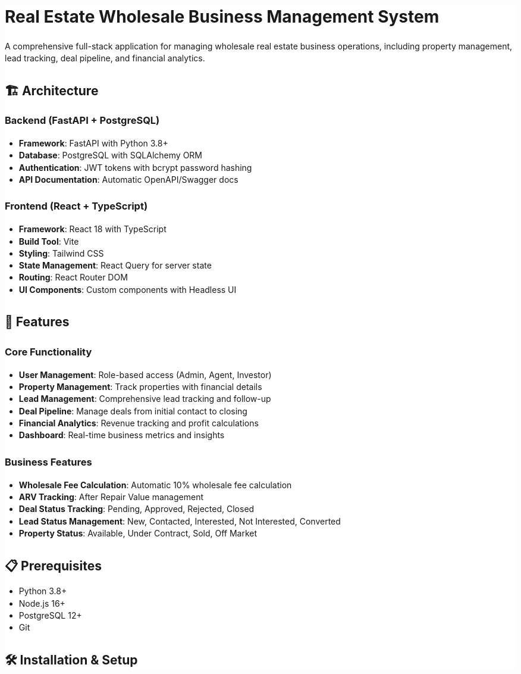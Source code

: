 # Real Estate Wholesale Business Management System

A comprehensive full-stack application for managing wholesale real estate business operations, including property management, lead tracking, deal pipeline, and financial analytics.

## 🏗️ Architecture

### Backend (FastAPI + PostgreSQL)
- **Framework**: FastAPI with Python 3.8+
- **Database**: PostgreSQL with SQLAlchemy ORM
- **Authentication**: JWT tokens with bcrypt password hashing
- **API Documentation**: Automatic OpenAPI/Swagger docs

### Frontend (React + TypeScript)
- **Framework**: React 18 with TypeScript
- **Build Tool**: Vite
- **Styling**: Tailwind CSS
- **State Management**: React Query for server state
- **Routing**: React Router DOM
- **UI Components**: Custom components with Headless UI

## 🚀 Features

### Core Functionality
- **User Management**: Role-based access (Admin, Agent, Investor)
- **Property Management**: Track properties with financial details
- **Lead Management**: Comprehensive lead tracking and follow-up
- **Deal Pipeline**: Manage deals from initial contact to closing
- **Financial Analytics**: Revenue tracking and profit calculations
- **Dashboard**: Real-time business metrics and insights

### Business Features
- **Wholesale Fee Calculation**: Automatic 10% wholesale fee calculation
- **ARV Tracking**: After Repair Value management
- **Deal Status Tracking**: Pending, Approved, Rejected, Closed
- **Lead Status Management**: New, Contacted, Interested, Not Interested, Converted
- **Property Status**: Available, Under Contract, Sold, Off Market

## 📋 Prerequisites

- Python 3.8+
- Node.js 16+
- PostgreSQL 12+
- Git

## 🛠️ Installation & Setup
